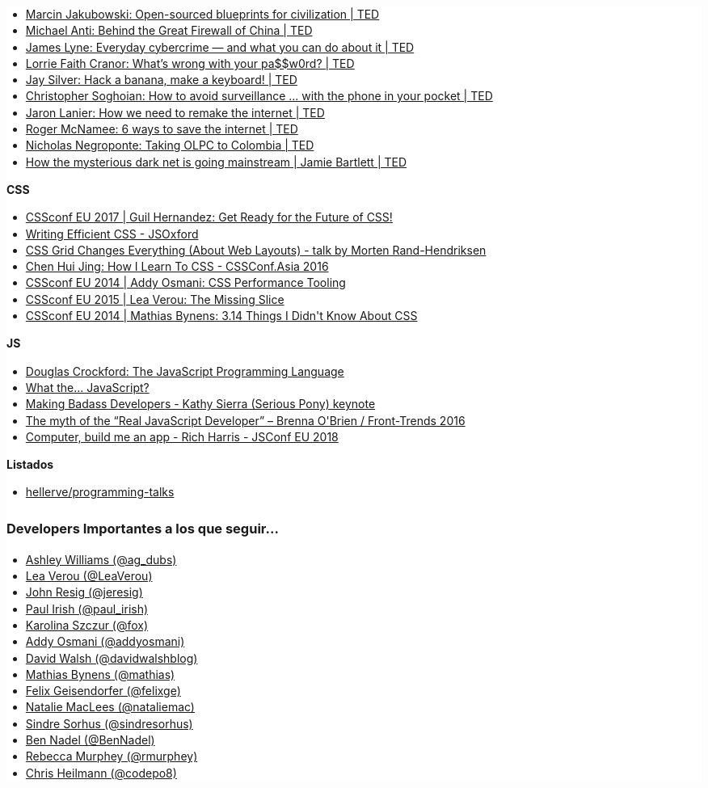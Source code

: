 - [Marcin Jakubowski: Open-sourced blueprints for civilization | TED](https://www.ted.com/talks/marcin_jakubowski)
- [Michael Anti: Behind the Great Firewall of China | TED](https://www.ted.com/talks/michael_anti_behind_the_great_firewall_of_china)
- [James Lyne: Everyday cybercrime — and what you can do about it | TED](https://www.ted.com/talks/james_lyne_everyday_cybercrime_and_what_you_can_do_about_it)
- [Lorrie Faith Cranor: What’s wrong with your pa$$w0rd? | TED](https://www.ted.com/talks/lorrie_faith_cranor_what_s_wrong_with_your_pa_w0rd)
- [Jay Silver: Hack a banana, make a keyboard! | TED](https://www.ted.com/talks/jay_silver_hack_a_banana_make_a_keyboard)
- [Christopher Soghoian: How to avoid surveillance ... with the phone in your pocket | TED](https://www.ted.com/talks/christopher_soghoian_a_brief_history_of_phone_wiretapping_and_how_to_avoid_it)
- [Jaron Lanier: How we need to remake the internet | TED](https://www.ted.com/talks/jaron_lanier_how_we_need_to_remake_the_internet)
- [Roger McNamee: 6 ways to save the internet | TED](https://www.ted.com/talks/roger_mcnamee_six_ways_to_save_the_internet)
- [Nicholas Negroponte: Taking OLPC to Colombia | TED](https://www.ted.com/talks/nicholas_negroponte_takes_olpc_to_colombia)
- [How the mysterious dark net is going mainstream | Jamie Bartlett | TED](https://www.youtube.com/watch?v=pzN4WGPC4kc)

**CSS**
- [CSSconf EU 2017 | Guil Hernandez: Get Ready for the Future of CSS!](https://www.youtube.com/watch?v=UMwunYQGvhs)
- [Writing Efficient CSS - JSOxford](https://www.youtube.com/watch?v=yZUm5uK2zPI)
- [CSS Grid Changes Everything (About Web Layouts) - talk by Morten Rand-Hendriksen](https://www.youtube.com/watch?v=Qgyg-SRr-UQ)
- [Chen Hui Jing: How I Learn To CSS - CSSConf.Asia 2016](https://www.youtube.com/watch?v=gJA5sdyCWNQ)
- [CSSconf EU 2014 | Addy Osmani: CSS Performance Tooling](https://www.youtube.com/watch?v=FEs2jgZBaQA)
- [CSSconf EU 2015 | Lea Verou: The Missing Slice](https://www.youtube.com/watch?v=eVnUDTtOLE0)
- [CSSconf EU 2014 | Mathias Bynens: 3.14 Things I Didn't Know About CSS](https://www.youtube.com/watch?v=WjP7TEKB7Uo)


**JS**
- [Douglas Crockford: The JavaScript Programming Language](https://www.youtube.com/watch?v=v2ifWcnQs6M)
- [What the... JavaScript?](https://www.youtube.com/watch?v=2pL28CcEijU&t)
- [Making Badass Developers - Kathy Sierra (Serious Pony) keynote](https://www.youtube.com/watch?v=FKTxC9pl-WM)
- [The myth of the “Real JavaScript Developer” – Brenna O'Brien / Front-Trends 2016](https://www.youtube.com/watch?v=Xt5qpbiqw2g)
- [Computer, build me an app - Rich Harris - JSConf EU 2018](https://www.youtube.com/watch?v=qqt6YxAZoOc)

**Listados**
- [hellerve/programming-talks](https://github.com/hellerve/programming-talks)

### Developers Importantes a los que seguir...

- [Ashley Williams (@ag_dubs)](https://twitter.com/ag_dubs)
- [Lea Verou (@LeaVerou)](https://twitter.com/LeaVerou)
- [John Resig (@jeresig)](https://twitter.com/jeresig)
- [Paul Irish (@paul_irish)](https://twitter.com/paul_irish)
- [Karolina Szczur (@fox)](https://twitter.com/fox)
- [Addy Osmani (@addyosmani)](https://twitter.com/addyosmani)
- [David Walsh (@davidwalshblog)](https://twitter.com/davidwalshblog)
- [Mathias Bynens (@mathias)](https://twitter.com/mathias)
- [Felix Geisendorfer (@felixge)](https://twitter.com/felixge)
- [Natalie MacLees (@nataliemac)](https://twitter.com/nataliemac)
- [Sindre Sorhus (@sindresorhus)](https://twitter.com/sindresorhus)
- [Ben Nadel (@BenNadel)](https://twitter.com/BenNadel)
- [Rebecca Murphey (@rmurphey)](https://twitter.com/rmurphey)
- [Chris Heilmann (@codepo8)](https://twitter.com/codepo8)